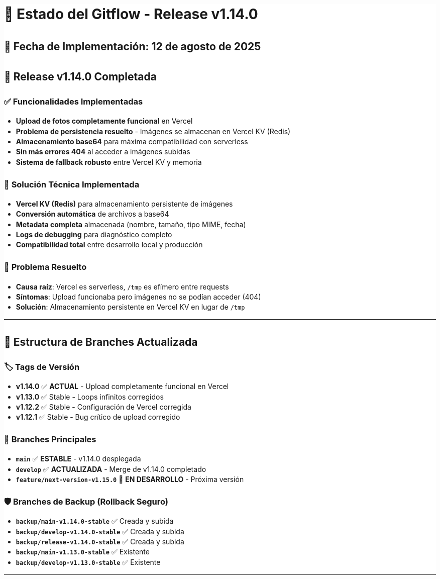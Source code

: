 # 🚀 Estado del Gitflow - Release v1.14.0

## 📅 **Fecha de Implementación**: 12 de agosto de 2025

## 🎯 **Release v1.14.0 Completada**

### ✅ **Funcionalidades Implementadas**
- **Upload de fotos completamente funcional** en Vercel
- **Problema de persistencia resuelto** - Imágenes se almacenan en Vercel KV (Redis)
- **Almacenamiento base64** para máxima compatibilidad con serverless
- **Sin más errores 404** al acceder a imágenes subidas
- **Sistema de fallback robusto** entre Vercel KV y memoria

### 🔧 **Solución Técnica Implementada**
- **Vercel KV (Redis)** para almacenamiento persistente de imágenes
- **Conversión automática** de archivos a base64
- **Metadata completa** almacenada (nombre, tamaño, tipo MIME, fecha)
- **Logs de debugging** para diagnóstico completo
- **Compatibilidad total** entre desarrollo local y producción

### 🚨 **Problema Resuelto**
- **Causa raíz**: Vercel es serverless, `/tmp` es efímero entre requests
- **Síntomas**: Upload funcionaba pero imágenes no se podían acceder (404)
- **Solución**: Almacenamiento persistente en Vercel KV en lugar de `/tmp`

---

## 🌿 **Estructura de Branches Actualizada**

### 🏷️ **Tags de Versión**
- **v1.14.0** ✅ **ACTUAL** - Upload completamente funcional en Vercel
- **v1.13.0** ✅ Stable - Loops infinitos corregidos
- **v1.12.2** ✅ Stable - Configuración de Vercel corregida
- **v1.12.1** ✅ Stable - Bug crítico de upload corregido

### 🔄 **Branches Principales**
- **`main`** ✅ **ESTABLE** - v1.14.0 desplegada
- **`develop`** ✅ **ACTUALIZADA** - Merge de v1.14.0 completado
- **`feature/next-version-v1.15.0`** 🚧 **EN DESARROLLO** - Próxima versión

### 🛡️ **Branches de Backup (Rollback Seguro)**
- **`backup/main-v1.14.0-stable`** ✅ Creada y subida
- **`backup/develop-v1.14.0-stable`** ✅ Creada y subida
- **`backup/release-v1.14.0-stable`** ✅ Creada y subida
- **`backup/main-v1.13.0-stable`** ✅ Existente
- **`backup/develop-v1.13.0-stable`** ✅ Existente

---